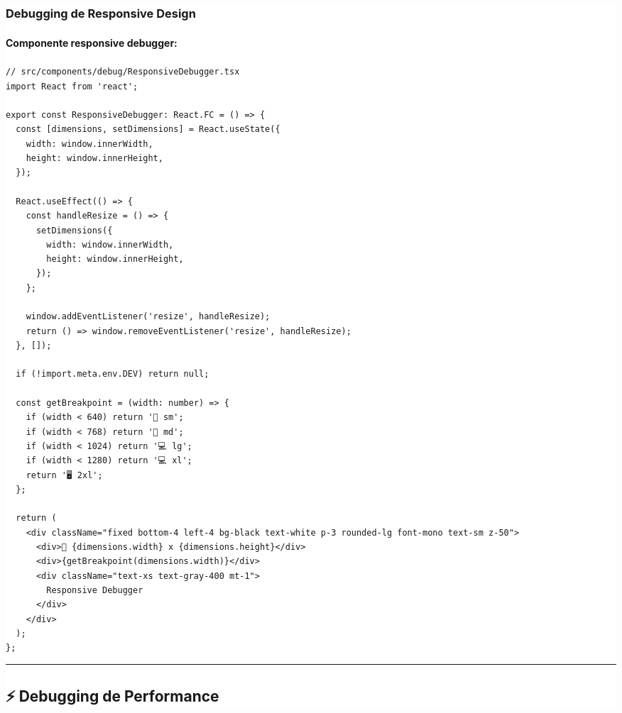 ### **Debugging de Responsive Design**

#### **Componente responsive debugger:**
```tsx
// src/components/debug/ResponsiveDebugger.tsx
import React from 'react';

export const ResponsiveDebugger: React.FC = () => {
  const [dimensions, setDimensions] = React.useState({
    width: window.innerWidth,
    height: window.innerHeight,
  });

  React.useEffect(() => {
    const handleResize = () => {
      setDimensions({
        width: window.innerWidth,
        height: window.innerHeight,
      });
    };

    window.addEventListener('resize', handleResize);
    return () => window.removeEventListener('resize', handleResize);
  }, []);

  if (!import.meta.env.DEV) return null;

  const getBreakpoint = (width: number) => {
    if (width < 640) return '📱 sm';
    if (width < 768) return '📱 md';
    if (width < 1024) return '💻 lg';
    if (width < 1280) return '💻 xl';
    return '🖥️ 2xl';
  };

  return (
    <div className="fixed bottom-4 left-4 bg-black text-white p-3 rounded-lg font-mono text-sm z-50">
      <div>📐 {dimensions.width} x {dimensions.height}</div>
      <div>{getBreakpoint(dimensions.width)}</div>
      <div className="text-xs text-gray-400 mt-1">
        Responsive Debugger
      </div>
    </div>
  );
};
```

---

## ⚡ **Debugging de Performance**
